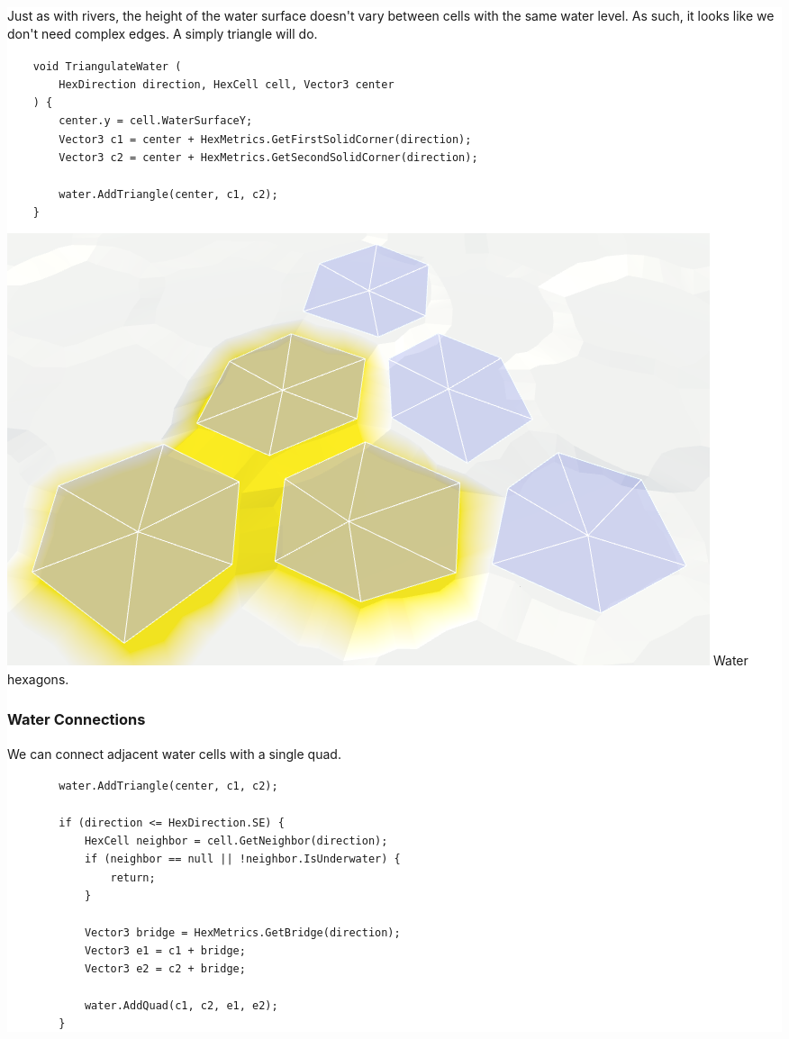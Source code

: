 Just as with rivers, the height of the water surface doesn't  vary between cells with the same water level. As such, it looks like we  don't need complex edges. A simply triangle will do.

```
	void TriangulateWater (
		HexDirection direction, HexCell cell, Vector3 center
	) {
		center.y = cell.WaterSurfaceY;
		Vector3 c1 = center + HexMetrics.GetFirstSolidCorner(direction);
		Vector3 c2 = center + HexMetrics.GetSecondSolidCorner(direction);

		water.AddTriangle(center, c1, c2);
	}
```

 							
![img](HexMap8Water.assets/water-centers.png) 							Water hexagons. 						

### Water Connections

We can connect adjacent water cells with a single quad.

```
		water.AddTriangle(center, c1, c2);

		if (direction <= HexDirection.SE) {
			HexCell neighbor = cell.GetNeighbor(direction);
			if (neighbor == null || !neighbor.IsUnderwater) {
				return;
			}

			Vector3 bridge = HexMetrics.GetBridge(direction);
			Vector3 e1 = c1 + bridge;
			Vector3 e2 = c2 + bridge;

			water.AddQuad(c1, c2, e1, e2);
		}
```

